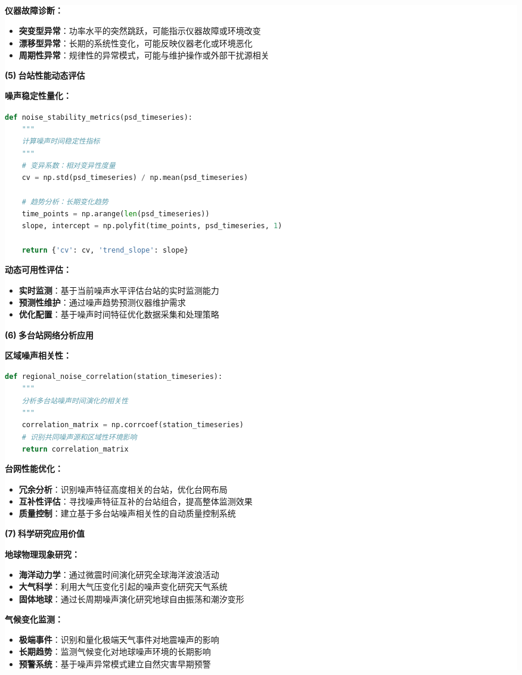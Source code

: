 **仪器故障诊断：**
- **突变型异常**：功率水平的突然跳跃，可能指示仪器故障或环境改变
- **漂移型异常**：长期的系统性变化，可能反映仪器老化或环境恶化
- **周期性异常**：规律性的异常模式，可能与维护操作或外部干扰源相关

**(5) 台站性能动态评估**

**噪声稳定性量化：**
```python
def noise_stability_metrics(psd_timeseries):
    """
    计算噪声时间稳定性指标
    """
    # 变异系数：相对变异性度量
    cv = np.std(psd_timeseries) / np.mean(psd_timeseries)
    
    # 趋势分析：长期变化趋势
    time_points = np.arange(len(psd_timeseries))
    slope, intercept = np.polyfit(time_points, psd_timeseries, 1)
    
    return {'cv': cv, 'trend_slope': slope}
```

**动态可用性评估：**
- **实时监测**：基于当前噪声水平评估台站的实时监测能力
- **预测性维护**：通过噪声趋势预测仪器维护需求
- **优化配置**：基于噪声时间特征优化数据采集和处理策略

**(6) 多台站网络分析应用**

**区域噪声相关性：**
```python
def regional_noise_correlation(station_timeseries):
    """
    分析多台站噪声时间演化的相关性
    """
    correlation_matrix = np.corrcoef(station_timeseries)
    # 识别共同噪声源和区域性环境影响
    return correlation_matrix
```

**台网性能优化：**
- **冗余分析**：识别噪声特征高度相关的台站，优化台网布局
- **互补性评估**：寻找噪声特征互补的台站组合，提高整体监测效果
- **质量控制**：建立基于多台站噪声相关性的自动质量控制系统

**(7) 科学研究应用价值**

**地球物理现象研究：**
- **海洋动力学**：通过微震时间演化研究全球海洋波浪活动
- **大气科学**：利用大气压变化引起的噪声变化研究天气系统
- **固体地球**：通过长周期噪声演化研究地球自由振荡和潮汐变形

**气候变化监测：**
- **极端事件**：识别和量化极端天气事件对地震噪声的影响
- **长期趋势**：监测气候变化对地球噪声环境的长期影响
- **预警系统**：基于噪声异常模式建立自然灾害早期预警
